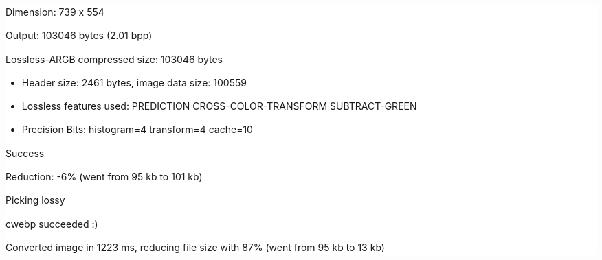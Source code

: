 Dimension: 739 x 554

Output:    103046 bytes (2.01 bpp)

Lossless-ARGB compressed size: 103046 bytes

  * Header size: 2461 bytes, image data size: 100559

  * Lossless features used: PREDICTION CROSS-COLOR-TRANSFORM SUBTRACT-GREEN

  * Precision Bits: histogram=4 transform=4 cache=10


Success

Reduction: -6% (went from 95 kb to 101 kb)


Picking lossy

cwebp succeeded :)


Converted image in 1223 ms, reducing file size with 87% (went from 95 kb to 13 kb)

